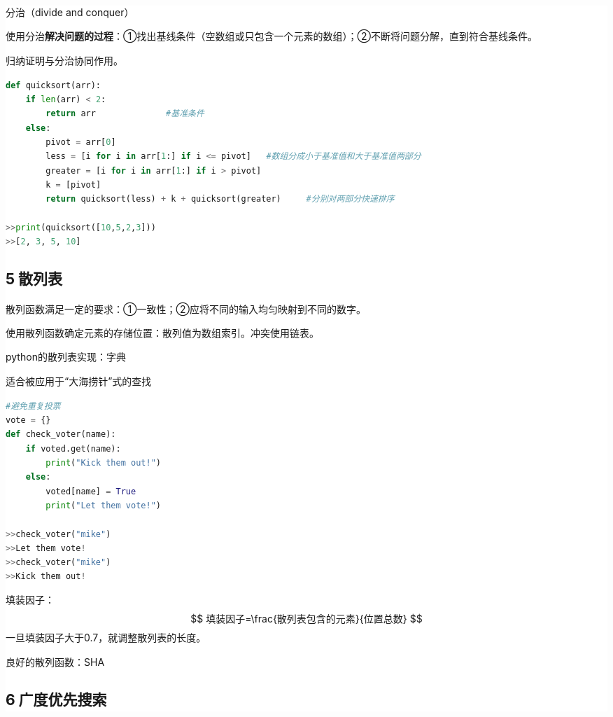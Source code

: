 分治（divide and conquer）

使用分治**解决问题的过程**：①找出基线条件（空数组或只包含一个元素的数组）；②不断将问题分解，直到符合基线条件。

归纳证明与分治协同作用。

```python
def quicksort(arr):
    if len(arr) < 2:
        return arr				#基准条件
    else:
        pivot = arr[0]
        less = [i for i in arr[1:] if i <= pivot]	#数组分成小于基准值和大于基准值两部分
        greater = [i for i in arr[1:] if i > pivot]
        k = [pivot]
        return quicksort(less) + k + quicksort(greater)		#分别对两部分快速排序
    
>>print(quicksort([10,5,2,3]))
>>[2, 3, 5, 10]
```

## 5 散列表

散列函数满足一定的要求：①一致性；②应将不同的输入均匀映射到不同的数字。

使用散列函数确定元素的存储位置：散列值为数组索引。冲突使用链表。

python的散列表实现：字典 

适合被应用于“大海捞针”式的查找

```python
#避免重复投票
vote = {}
def check_voter(name):
    if voted.get(name):
        print("Kick them out!")
    else:
        voted[name] = True
        print("Let them vote!")
        
>>check_voter("mike")
>>Let them vote!
>>check_voter("mike")
>>Kick them out!
```

填装因子：
$$
填装因子=\frac{散列表包含的元素}{位置总数}
$$
一旦填装因子大于0.7，就调整散列表的长度。

良好的散列函数：SHA

## 6 广度优先搜索
